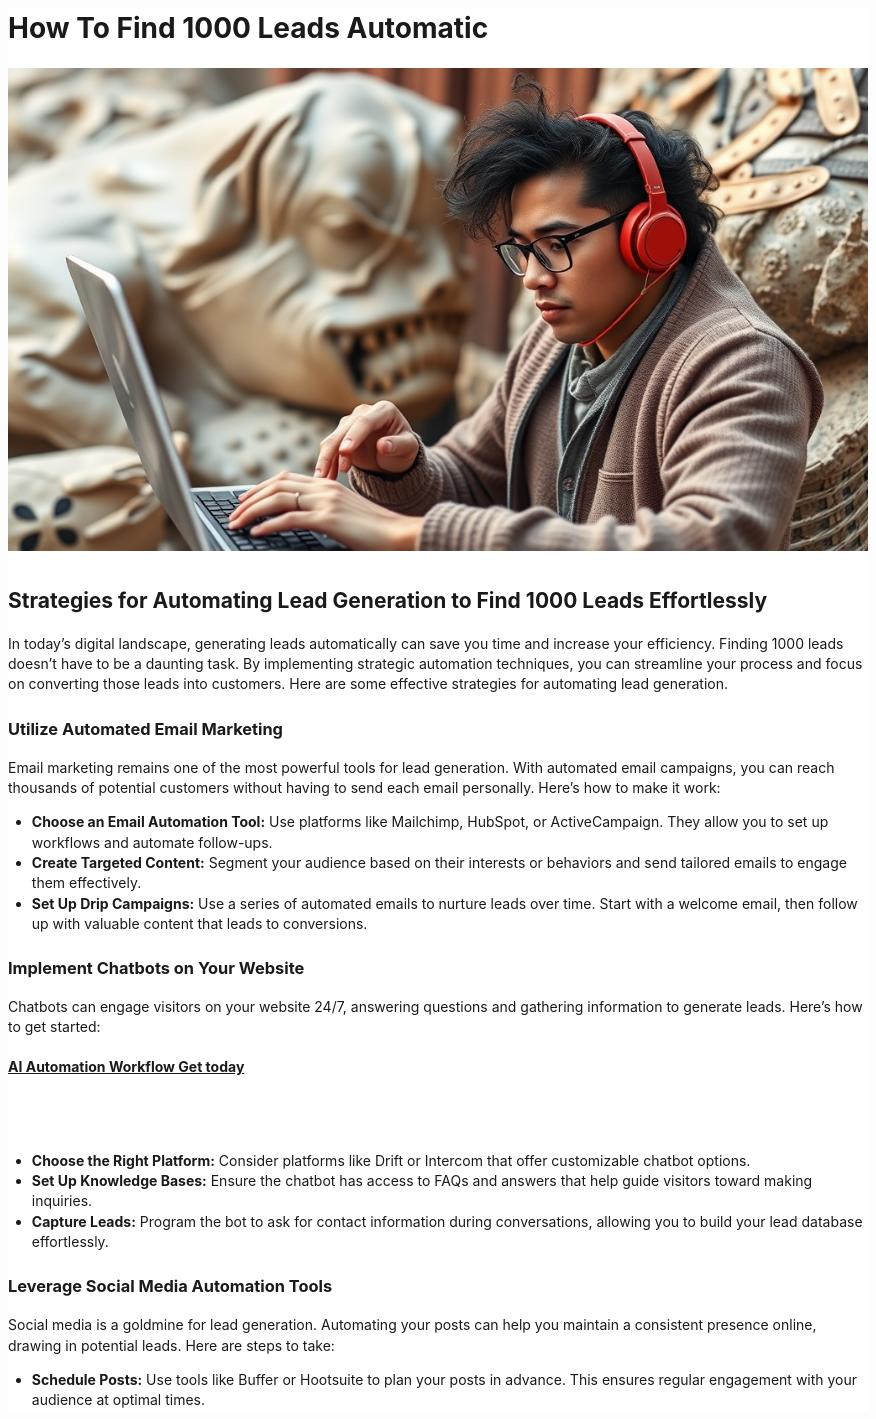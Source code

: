 <h1>How To Find 1000 Leads  Automatic </h2>
<p><img src="/images/How-to-Find-1000-Leads--Automatic--1744342225.png"></p>
<h2>Strategies for Automating Lead Generation to Find 1000 Leads Effortlessly</h2><p>In today’s digital landscape, generating leads automatically can save you time and increase your efficiency. Finding 1000 leads doesn’t have to be a daunting task. By implementing strategic automation techniques, you can streamline your process and focus on converting those leads into customers. Here are some effective strategies for automating lead generation.</p>
<h3>Utilize Automated Email Marketing</h3>
<p>Email marketing remains one of the most powerful tools for lead generation. With automated email campaigns, you can reach thousands of potential customers without having to send each email personally. Here’s how to make it work:</p>
<ul>
    <li><strong>Choose an Email Automation Tool:</strong> Use platforms like Mailchimp, HubSpot, or ActiveCampaign. They allow you to set up workflows and automate follow-ups.</li>
    <li><strong>Create Targeted Content:</strong> Segment your audience based on their interests or behaviors and send tailored emails to engage them effectively.</li>
    <li><strong>Set Up Drip Campaigns:</strong> Use a series of automated emails to nurture leads over time. Start with a welcome email, then follow up with valuable content that leads to conversions.</li>
</ul>
<h3>Implement Chatbots on Your Website</h3>
<p>Chatbots can engage visitors on your website 24/7, answering questions and gathering information to generate leads. Here’s how to get started:</p>
<h4><a href="https://www.checkout-ds24.com/redir/600565/Hatemmrabet/">AI Automation Workflow  Get today </a></h4><br><br><ul>
    <li><strong>Choose the Right Platform:</strong> Consider platforms like Drift or Intercom that offer customizable chatbot options.</li>
    <li><strong>Set Up Knowledge Bases:</strong> Ensure the chatbot has access to FAQs and answers that help guide visitors toward making inquiries.</li>
    <li><strong>Capture Leads:</strong> Program the bot to ask for contact information during conversations, allowing you to build your lead database effortlessly.</li>
</ul>
<h3>Leverage Social Media Automation Tools</h3>
<p>Social media is a goldmine for lead generation. Automating your posts can help you maintain a consistent presence online, drawing in potential leads. Here are steps to take:</p>
<ul>
    <li><strong>Schedule Posts:</strong> Use tools like Buffer or Hootsuite to plan your posts in advance. This ensures regular engagement with your audience at optimal times.</li>